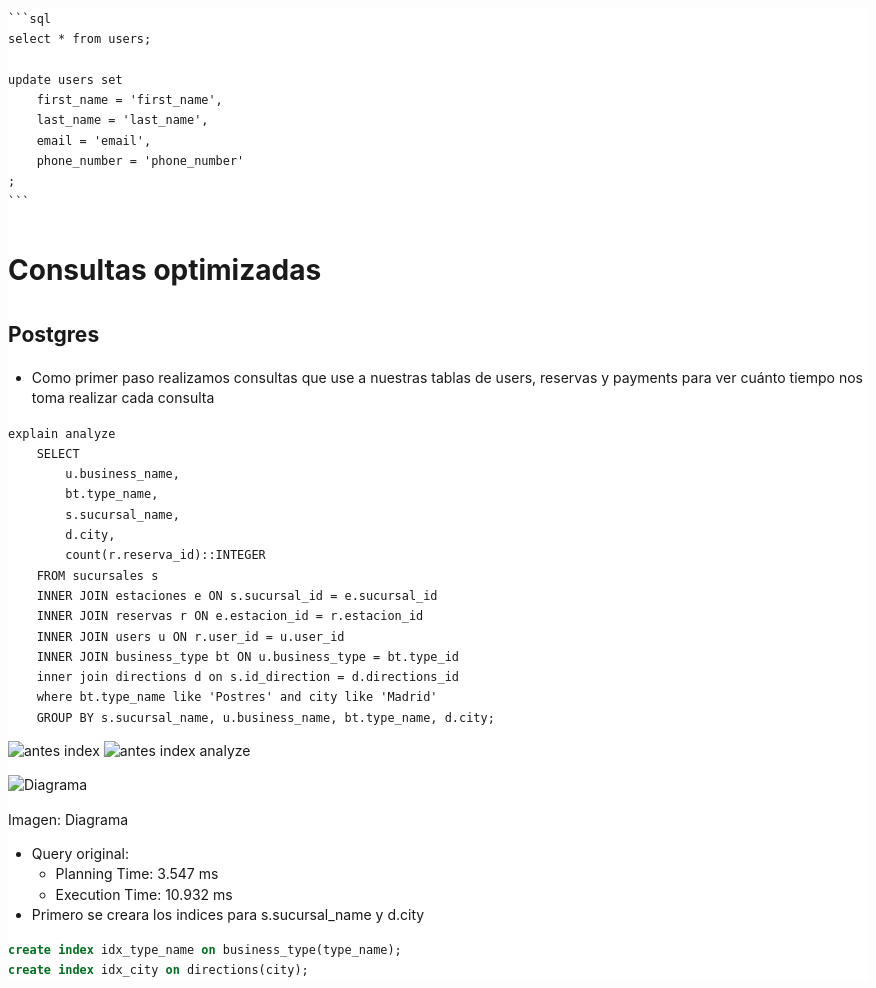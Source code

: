     ```sql
    select * from users;
    
    update users set 
    	first_name = 'first_name',
    	last_name = 'last_name',
    	email = 'email',
    	phone_number = 'phone_number'
    ;
    ```
    

# Consultas optimizadas

## Postgres

- Como primer paso realizamos consultas que use a nuestras tablas de users, reservas y payments para ver cuánto tiempo nos toma realizar cada consulta
```
explain analyze
    SELECT
        u.business_name,
        bt.type_name,
        s.sucursal_name,
        d.city,
        count(r.reserva_id)::INTEGER
    FROM sucursales s
    INNER JOIN estaciones e ON s.sucursal_id = e.sucursal_id
    INNER JOIN reservas r ON e.estacion_id = r.estacion_id
    INNER JOIN users u ON r.user_id = u.user_id
    INNER JOIN business_type bt ON u.business_type = bt.type_id
    inner join directions d on s.id_direction = d.directions_id
    where bt.type_name like 'Postres' and city like 'Madrid'
    GROUP BY s.sucursal_name, u.business_name, bt.type_name, d.city;
```

![antes index](https://github.com/user-attachments/assets/132c6a20-bc8d-4fb4-8c8e-9f68301aaf99)
![antes index analyze](https://github.com/user-attachments/assets/34afefc9-62d8-4dd5-b71b-d81edf2159d5)

![Diagrama](https://github.com/user-attachments/assets/d42803a9-6cba-4bb6-aed5-539f39db9187)


Imagen: Diagrama 

- Query original:
    - Planning Time: 3.547 ms
    - Execution Time: 10.932 ms
- Primero se creara los indices para s.sucursal_name y d.city

```sql
create index idx_type_name on business_type(type_name);
create index idx_city on directions(city);
```
